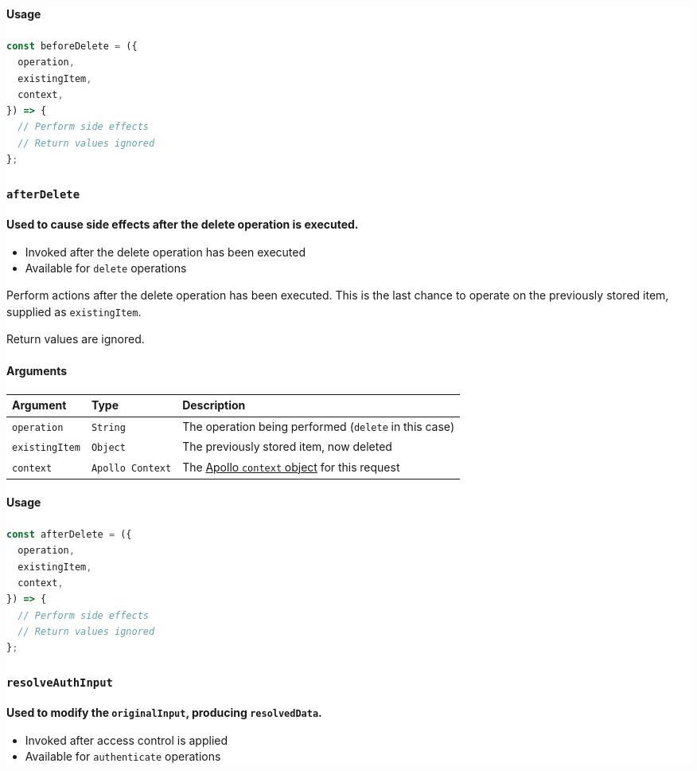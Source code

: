 #### Usage



```js
const beforeDelete = ({
  operation,
  existingItem,
  context,
}) => {
  // Perform side effects
  // Return values ignored
};
```

### `afterDelete`

**Used to cause side effects after the delete operation is executed.**

- Invoked after the delete operation has been executed
- Available for `delete` operations

Perform actions after the delete operation has been executed.
This is the last chance to operate on the previously stored item, supplied as `existingItem`.

Return values are ignored.

#### Arguments

| Argument       | Type             | Description                                                                                                                  |
| :------------- | :--------------- | :--------------------------------------------------------------------------------------------------------------------------- |
| `operation`    | `String`         | The operation being performed (`delete` in this case)                                                                        |
| `existingItem` | `Object`         | The previously stored item, now deleted                                                                                      |
| `context`      | `Apollo Context` | The [Apollo `context` object](https://www.apollographql.com/docs/apollo-server/data/data/#context-argument) for this request |

#### Usage



```js
const afterDelete = ({
  operation,
  existingItem,
  context,
}) => {
  // Perform side effects
  // Return values ignored
};
```

### `resolveAuthInput`

**Used to modify the `originalInput`, producing `resolvedData`.**

- Invoked after access control is applied
- Available for `authenticate` operations

